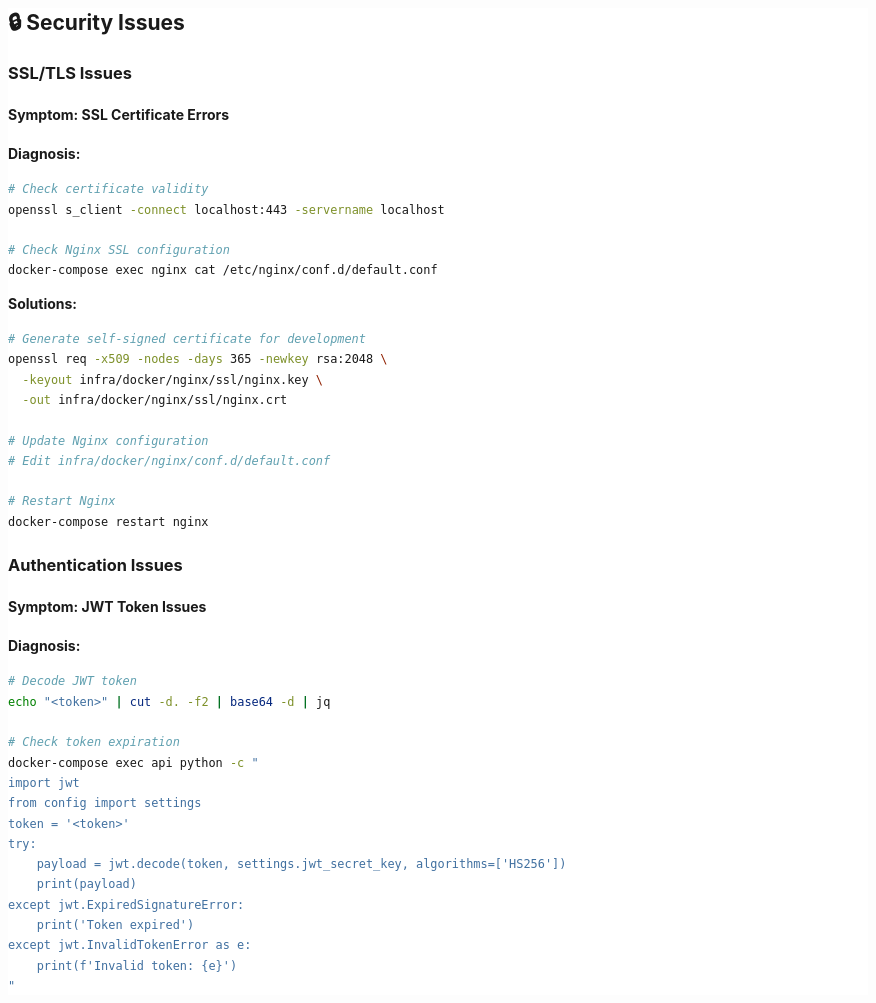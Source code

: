 ## 🔒 Security Issues

### SSL/TLS Issues

#### Symptom: SSL Certificate Errors

**Diagnosis:**
```bash
# Check certificate validity
openssl s_client -connect localhost:443 -servername localhost

# Check Nginx SSL configuration
docker-compose exec nginx cat /etc/nginx/conf.d/default.conf
```

**Solutions:**
```bash
# Generate self-signed certificate for development
openssl req -x509 -nodes -days 365 -newkey rsa:2048 \
  -keyout infra/docker/nginx/ssl/nginx.key \
  -out infra/docker/nginx/ssl/nginx.crt

# Update Nginx configuration
# Edit infra/docker/nginx/conf.d/default.conf

# Restart Nginx
docker-compose restart nginx
```

### Authentication Issues

#### Symptom: JWT Token Issues

**Diagnosis:**
```bash
# Decode JWT token
echo "<token>" | cut -d. -f2 | base64 -d | jq

# Check token expiration
docker-compose exec api python -c "
import jwt
from config import settings
token = '<token>'
try:
    payload = jwt.decode(token, settings.jwt_secret_key, algorithms=['HS256'])
    print(payload)
except jwt.ExpiredSignatureError:
    print('Token expired')
except jwt.InvalidTokenError as e:
    print(f'Invalid token: {e}')
"
```
